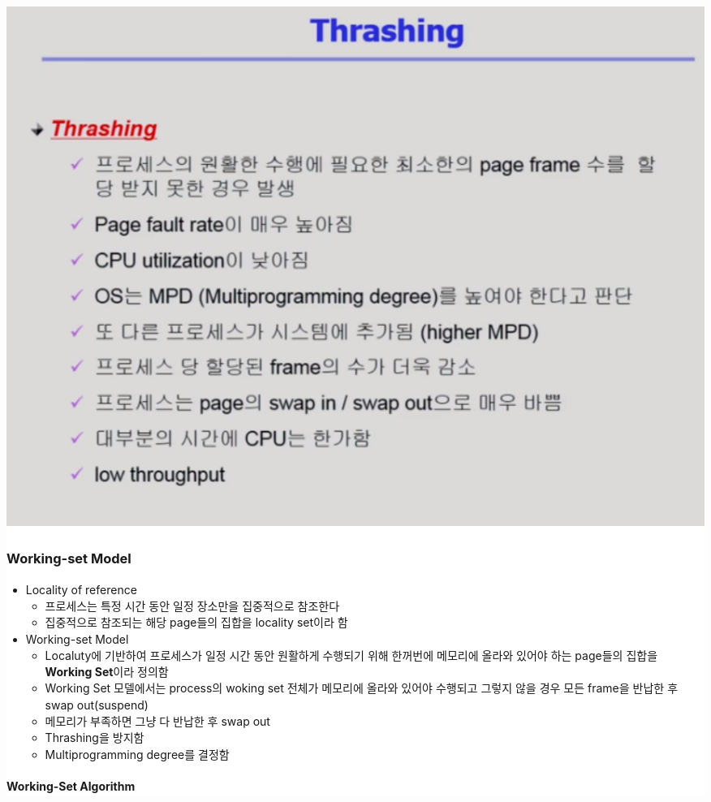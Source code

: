 ![image-20220224211543036](https://github.com/ljhyung/TIL/blob/master/cs%20%EC%A0%95%EB%A6%AC/9.%20%EA%B0%80%EC%83%81%20%EB%A9%94%EB%AA%A8%EB%A6%AC.assets/image-20220224211543036.png)





### Working-set Model

- Locality of reference
  - 프로세스는 특정 시간 동안 일정 장소만을 집중적으로 참조한다
  - 집중적으로 참조되는 해당 page들의 집합을 locality set이라 함
- Working-set  Model
  - Localuty에 기반하여 프로세스가 일정 시간 동안 원활하게 수행되기 위해 한꺼번에 메모리에 올라와 있어야 하는 page들의 집합을 **Working Set**이라 정의함
  - Working Set 모델에서는 process의 woking set 전체가 메모리에 올라와 있어야 수행되고 그렇지 않을 경우 모든 frame을 반납한 후 swap out(suspend)
  - 메모리가 부족하면 그냥 다 반납한 후 swap out
  - Thrashing을 방지함
  - Multiprogramming degree를 결정함

#### Working-Set Algorithm
